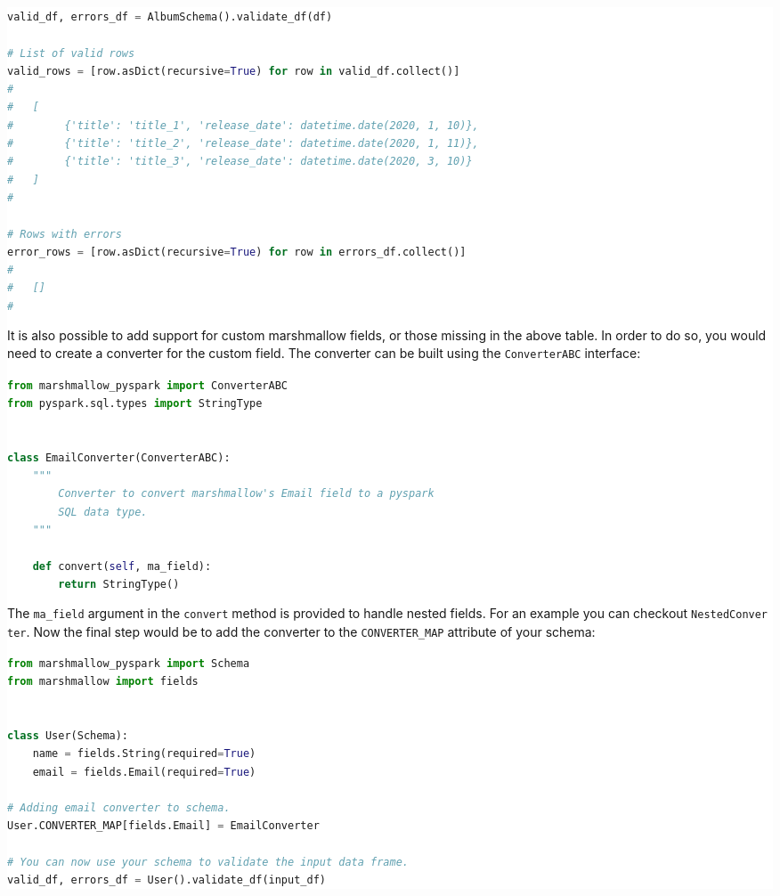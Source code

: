 ```python
valid_df, errors_df = AlbumSchema().validate_df(df)
    
# List of valid rows
valid_rows = [row.asDict(recursive=True) for row in valid_df.collect()]
#
#   [
#        {'title': 'title_1', 'release_date': datetime.date(2020, 1, 10)},
#        {'title': 'title_2', 'release_date': datetime.date(2020, 1, 11)},
#        {'title': 'title_3', 'release_date': datetime.date(2020, 3, 10)}
#   ]
#

# Rows with errors
error_rows = [row.asDict(recursive=True) for row in errors_df.collect()]
# 
#   []
#
```

It is also possible to add support for custom marshmallow fields, or those missing in the above table. In order to do so, 
you would need to create a converter for the custom field. The converter can be built using the `ConverterABC` interface:
```python
from marshmallow_pyspark import ConverterABC
from pyspark.sql.types import StringType


class EmailConverter(ConverterABC):
    """
        Converter to convert marshmallow's Email field to a pyspark 
        SQL data type.
    """

    def convert(self, ma_field):
        return StringType()
```  
The `ma_field` argument in the `convert` method is provided to handle nested fields. For an example you can checkout 
`NestedConverter`. Now the final step would be to add the converter to the `CONVERTER_MAP` attribute of your schema:
```python
from marshmallow_pyspark import Schema
from marshmallow import fields


class User(Schema):
    name = fields.String(required=True)
    email = fields.Email(required=True)

# Adding email converter to schema.
User.CONVERTER_MAP[fields.Email] = EmailConverter

# You can now use your schema to validate the input data frame.
valid_df, errors_df = User().validate_df(input_df)
```
